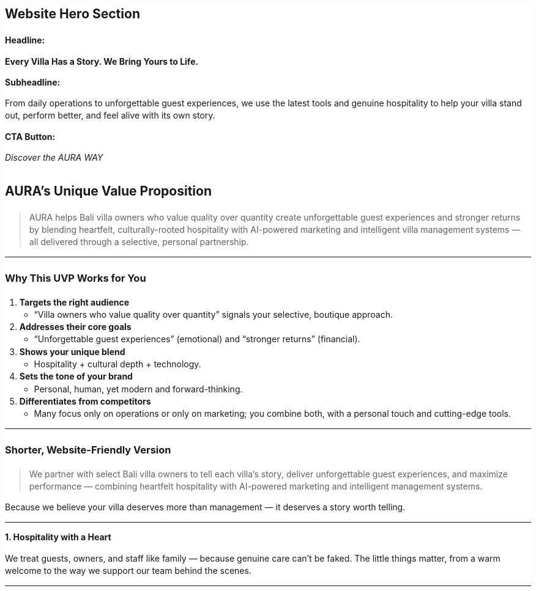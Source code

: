 ## **Website Hero Section**

**Headline:**

**Every Villa Has a Story. We Bring Yours to Life.**

**Subheadline:**

From daily operations to unforgettable guest experiences, we use the latest tools and genuine hospitality to help your villa stand out, perform better, and feel alive with its own story.

**CTA Button:**

*Discover the AURA WAY*

## **AURA’s Unique Value Proposition**

> AURA helps Bali villa owners who value quality over quantity create unforgettable guest experiences and stronger returns by blending heartfelt, culturally-rooted hospitality with AI-powered marketing and intelligent villa management systems — all delivered through a selective, personal partnership.
> 

---

### **Why This UVP Works for You**

1. **Targets the right audience**
    - “Villa owners who value quality over quantity” signals your selective, boutique approach.
2. **Addresses their core goals**
    - “Unforgettable guest experiences” (emotional) and “stronger returns” (financial).
3. **Shows your unique blend**
    - Hospitality + cultural depth + technology.
4. **Sets the tone of your brand**
    - Personal, human, yet modern and forward-thinking.
5. **Differentiates from competitors**
    - Many focus only on operations or only on marketing; you combine both, with a personal touch and cutting-edge tools.

---

### **Shorter, Website-Friendly Version**

> We partner with select Bali villa owners to tell each villa’s story, deliver unforgettable guest experiences, and maximize performance — combining heartfelt hospitality with AI-powered marketing and intelligent management systems.
>

Because we believe your villa deserves more than management — it deserves a story worth telling.

---

**1. Hospitality with a Heart**

We treat guests, owners, and staff like family — because genuine care can’t be faked. The little things matter, from a warm welcome to the way we support our team behind the scenes.

---